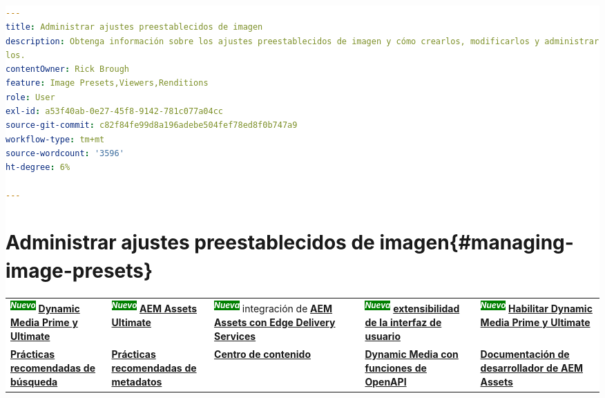 ```yaml
---
title: Administrar ajustes preestablecidos de imagen
description: Obtenga información sobre los ajustes preestablecidos de imagen y cómo crearlos, modificarlos y administrarlos.
contentOwner: Rick Brough
feature: Image Presets,Viewers,Renditions
role: User
exl-id: a53f40ab-0e27-45f8-9142-781c077a04cc
source-git-commit: c82f84fe99d8a196adebe504fef78ed8f0b747a9
workflow-type: tm+mt
source-wordcount: '3596'
ht-degree: 6%

---
```


# Administrar ajustes preestablecidos de imagen{#managing-image-presets}

<table>
    <tr>
        <td>
            <sup style= "background-color:#008000; color:#FFFFFF; font-weight:bold"><i>Nuevo</i></sup> <a href="/help/assets/dynamic-media/dm-prime-ultimate.md"><b>Dynamic Media Prime y Ultimate</b></a>
        </td>
        <td>
            <sup style= "background-color:#008000; color:#FFFFFF; font-weight:bold"><i>Nuevo</i></sup> <a href="/help/assets/assets-ultimate-overview.md"><b>AEM Assets Ultimate</b></a>
        </td>
        <td>
            <sup style= "background-color:#008000; color:#FFFFFF; font-weight:bold"><i>Nueva</i></sup> integración de <a href="/help/assets/integrate-aem-assets-edge-delivery-services.md"><b>AEM Assets con Edge Delivery Services</b></a>
        </td>
        <td>
            <sup style= "background-color:#008000; color:#FFFFFF; font-weight:bold"><i>Nueva</i></sup> <a href="/help/assets/aem-assets-view-ui-extensibility.md"><b>extensibilidad de la interfaz de usuario</b></a>
        </td>
          <td>
            <sup style= "background-color:#008000; color:#FFFFFF; font-weight:bold"><i>Nuevo</i></sup> <a href="/help/assets/dynamic-media/enable-dynamic-media-prime-and-ultimate.md"><b>Habilitar Dynamic Media Prime y Ultimate</b></a>
        </td>
    </tr>
    <tr>
        <td>
            <a href="/help/assets/search-best-practices.md"><b>Prácticas recomendadas de búsqueda</b></a>
        </td>
        <td>
            <a href="/help/assets/metadata-best-practices.md"><b>Prácticas recomendadas de metadatos</b></a>
        </td>
        <td>
            <a href="/help/assets/product-overview.md"><b>Centro de contenido</b></a>
        </td>
        <td>
            <a href="/help/assets/dynamic-media-open-apis-overview.md"><b>Dynamic Media con funciones de OpenAPI</b></a>
        </td>
        <td>
            <a href="https://developer.adobe.com/experience-cloud/experience-manager-apis/"><b>Documentación de desarrollador de AEM Assets</b></a>